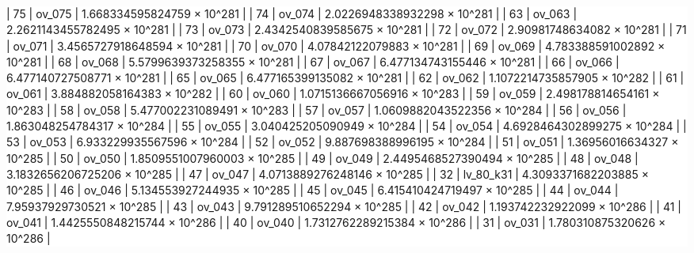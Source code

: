 | 75 | ov_075 | 1.668334595824759 × 10^281 |
| 74 | ov_074 | 2.0226948338932298 × 10^281 |
| 63 | ov_063 | 2.2621143455782495 × 10^281 |
| 73 | ov_073 | 2.4342540839585675 × 10^281 |
| 72 | ov_072 | 2.90981748634082 × 10^281 |
| 71 | ov_071 | 3.4565727918648594 × 10^281 |
| 70 | ov_070 | 4.07842122079883 × 10^281 |
| 69 | ov_069 | 4.783388591002892 × 10^281 |
| 68 | ov_068 | 5.5799639373258355 × 10^281 |
| 67 | ov_067 | 6.477134743155446 × 10^281 |
| 66 | ov_066 | 6.477140727508771 × 10^281 |
| 65 | ov_065 | 6.477165399135082 × 10^281 |
| 62 | ov_062 | 1.1072214735857905 × 10^282 |
| 61 | ov_061 | 3.884882058164383 × 10^282 |
| 60 | ov_060 | 1.0715136667056916 × 10^283 |
| 59 | ov_059 | 2.498178814654161 × 10^283 |
| 58 | ov_058 | 5.477002231089491 × 10^283 |
| 57 | ov_057 | 1.0609882043522356 × 10^284 |
| 56 | ov_056 | 1.863048254784317 × 10^284 |
| 55 | ov_055 | 3.040425205090949 × 10^284 |
| 54 | ov_054 | 4.6928464302899275 × 10^284 |
| 53 | ov_053 | 6.933229935567596 × 10^284 |
| 52 | ov_052 | 9.887698388996195 × 10^284 |
| 51 | ov_051 | 1.36956016634327 × 10^285 |
| 50 | ov_050 | 1.8509551007960003 × 10^285 |
| 49 | ov_049 | 2.4495468527390494 × 10^285 |
| 48 | ov_048 | 3.1832656206725206 × 10^285 |
| 47 | ov_047 | 4.0713889276248146 × 10^285 |
| 32 | lv_80_k31 | 4.3093371682203885 × 10^285 |
| 46 | ov_046 | 5.134553927244935 × 10^285 |
| 45 | ov_045 | 6.415410424719497 × 10^285 |
| 44 | ov_044 | 7.95937929730521 × 10^285 |
| 43 | ov_043 | 9.791289510652294 × 10^285 |
| 42 | ov_042 | 1.193742232922099 × 10^286 |
| 41 | ov_041 | 1.4425550848215744 × 10^286 |
| 40 | ov_040 | 1.7312762289215384 × 10^286 |
| 31 | ov_031 | 1.780310875320626 × 10^286 |